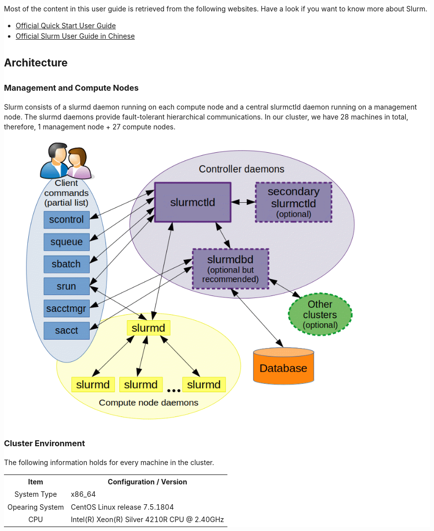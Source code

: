 Most of the content in this user guide is retrieved from the following websites. Have a look if you want to know more about Slurm.
- [Official Quick Start User Guide](https://slurm.schedmd.com/quickstart.html)
- [Official Slurm User Guide in Chinese](https://docs.slurm.cn/users/)

## Architecture
### Management and Compute Nodes
Slurm consists of a slurmd daemon running on each compute node and a central slurmctld daemon running on a management node. The slurmd daemons provide fault-tolerant hierarchical communications. In our cluster, we have 28 machines in total, therefore, 1 management node + 27 compute nodes.
![Slurm Architecture](./images/Slurm_Architecture.png)

### Cluster Environment
The following information holds for every machine in the cluster.
<html>
<table>
  <tr>
    <th>Item</th>
    <th>Configuration / Version</th>
  </tr>
  <tr>
    <td align="center">System Type</td>
    <td>x86_64</td>
  </tr>
  <tr>
    <td align="center">Opearing System</td>
    <td>CentOS Linux release 7.5.1804</td>
  </tr>
  <tr>
    <td align="center">CPU</td>
    <td>
      Intel(R) Xeon(R) Silver 4210R CPU @ 2.40GHz